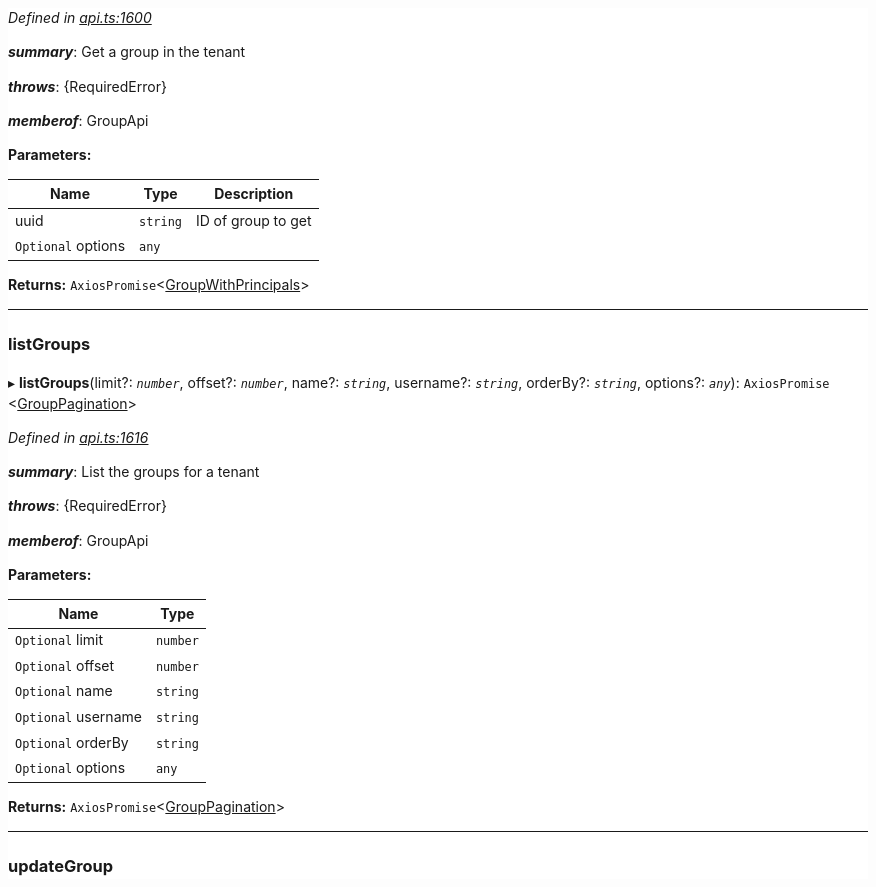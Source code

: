 *Defined in [api.ts:1600](https://github.com/RedHatInsights/javascript-clients/blob/master/packages/rbac/api.ts#L1600)*

*__summary__*: Get a group in the tenant

*__throws__*: {RequiredError}

*__memberof__*: GroupApi

**Parameters:**

| Name | Type | Description |
| ------ | ------ | ------ |
| uuid | `string` |  ID of group to get |
| `Optional` options | `any` |

**Returns:** `AxiosPromise`<[GroupWithPrincipals](../interfaces/groupwithprincipals.md)>

___
<a id="listgroups"></a>

###  listGroups

▸ **listGroups**(limit?: *`number`*, offset?: *`number`*, name?: *`string`*, username?: *`string`*, orderBy?: *`string`*, options?: *`any`*): `AxiosPromise`<[GroupPagination](../interfaces/grouppagination.md)>

*Defined in [api.ts:1616](https://github.com/RedHatInsights/javascript-clients/blob/master/packages/rbac/api.ts#L1616)*

*__summary__*: List the groups for a tenant

*__throws__*: {RequiredError}

*__memberof__*: GroupApi

**Parameters:**

| Name | Type |
| ------ | ------ |
| `Optional` limit | `number` |
| `Optional` offset | `number` |
| `Optional` name | `string` |
| `Optional` username | `string` |
| `Optional` orderBy | `string` |
| `Optional` options | `any` |

**Returns:** `AxiosPromise`<[GroupPagination](../interfaces/grouppagination.md)>

___
<a id="updategroup"></a>

###  updateGroup
